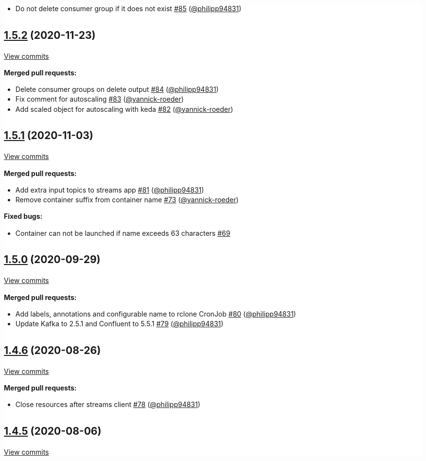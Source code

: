 - Do not delete consumer group if it does not exist [\#85](https://github.com/bakdata/streams-bootstrap/pull/85) ([@philipp94831](https://github.com/philipp94831))

## [1.5.2](https://github.com/bakdata/streams-bootstrap/tree/1.5.2) (2020-11-23)
[View commits](https://github.com/bakdata/streams-bootstrap/compare/1.5.1...1.5.2)

**Merged pull requests:**

- Delete consumer groups on delete output [\#84](https://github.com/bakdata/streams-bootstrap/pull/84) ([@philipp94831](https://github.com/philipp94831))
- Fix comment for autoscaling [\#83](https://github.com/bakdata/streams-bootstrap/pull/83) ([@yannick-roeder](https://github.com/yannick-roeder))
- Add scaled object for autoscaling with keda [\#82](https://github.com/bakdata/streams-bootstrap/pull/82) ([@yannick-roeder](https://github.com/yannick-roeder))

## [1.5.1](https://github.com/bakdata/streams-bootstrap/tree/1.5.1) (2020-11-03)
[View commits](https://github.com/bakdata/streams-bootstrap/compare/1.5.0...1.5.1)

**Merged pull requests:**

- Add extra input topics to streams app [\#81](https://github.com/bakdata/streams-bootstrap/pull/81) ([@philipp94831](https://github.com/philipp94831))
- Remove container suffix from container name [\#73](https://github.com/bakdata/streams-bootstrap/pull/73) ([@yannick-roeder](https://github.com/yannick-roeder))

**Fixed bugs:**

- Container can not be launched if name exceeds 63 characters [\#69](https://github.com/bakdata/streams-bootstrap/issues/69)

## [1.5.0](https://github.com/bakdata/streams-bootstrap/tree/1.5.0) (2020-09-29)
[View commits](https://github.com/bakdata/streams-bootstrap/compare/1.4.6...1.5.0)

**Merged pull requests:**

- Add labels, annotations and configurable name to rclone CronJob [\#80](https://github.com/bakdata/streams-bootstrap/pull/80) ([@philipp94831](https://github.com/philipp94831))
- Update Kafka to 2.5.1 and Confluent to 5.5.1 [\#79](https://github.com/bakdata/streams-bootstrap/pull/79) ([@philipp94831](https://github.com/philipp94831))

## [1.4.6](https://github.com/bakdata/streams-bootstrap/tree/1.4.6) (2020-08-26)
[View commits](https://github.com/bakdata/streams-bootstrap/compare/1.4.5...1.4.6)

**Merged pull requests:**

- Close resources after streams client [\#78](https://github.com/bakdata/streams-bootstrap/pull/78) ([@philipp94831](https://github.com/philipp94831))

## [1.4.5](https://github.com/bakdata/streams-bootstrap/tree/1.4.5) (2020-08-06)
[View commits](https://github.com/bakdata/streams-bootstrap/compare/1.4.4...1.4.5)
